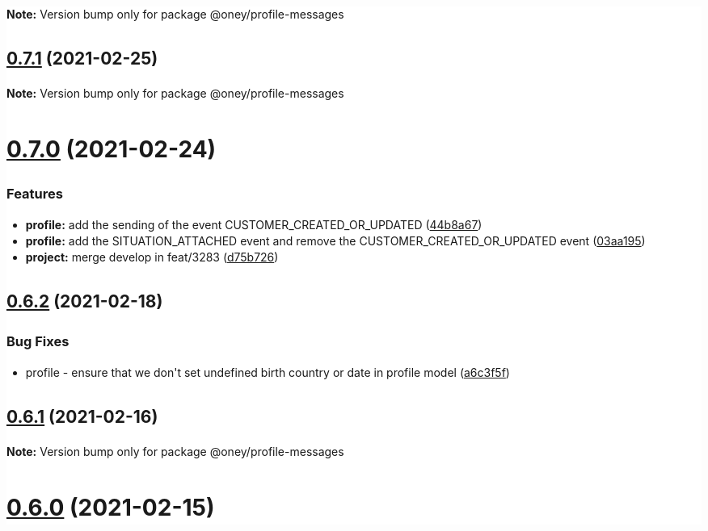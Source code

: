 **Note:** Version bump only for package @oney/profile-messages





## [0.7.1](https://dev.azure.com/OneyPay/OneyPay-API/_git/oney/compare/@oney/profile-messages@0.7.0...@oney/profile-messages@0.7.1) (2021-02-25)

**Note:** Version bump only for package @oney/profile-messages





# [0.7.0](https://dev.azure.com/OneyPay/OneyPay-API/_git/oney/compare/@oney/profile-messages@0.6.2...@oney/profile-messages@0.7.0) (2021-02-24)


### Features

* **profile:** add the sending of the event CUSTOMER_CREATED_OR_UPDATED ([44b8a67](https://dev.azure.com/OneyPay/OneyPay-API/_git/oney/commits/44b8a67e270b1f2ecebc05d58ea301588eadfce1))
* **profile:** add the SITUATION_ATTACHED event and remove the CUSTOMER_CREATED_OR_UPDATED event ([03aa195](https://dev.azure.com/OneyPay/OneyPay-API/_git/oney/commits/03aa1957f3bffeba424a6b6940ae3c4e89075f38))
* **project:** merge develop in feat/3283 ([d75b726](https://dev.azure.com/OneyPay/OneyPay-API/_git/oney/commits/d75b72666d2c911487fc545c6509d7595a6008c7))





## [0.6.2](https://dev.azure.com/OneyPay/OneyPay-API/_git/oney/compare/@oney/profile-messages@0.6.1...@oney/profile-messages@0.6.2) (2021-02-18)


### Bug Fixes

* profile - ensure that we don't set undefined birth country or date in profile model ([a6c3f5f](https://dev.azure.com/OneyPay/OneyPay-API/_git/oney/commits/a6c3f5fbdbbfa52e19821d5330fef87d498e5fc5))





## [0.6.1](https://dev.azure.com/OneyPay/OneyPay-API/_git/oney/compare/@oney/profile-messages@0.6.0...@oney/profile-messages@0.6.1) (2021-02-16)

**Note:** Version bump only for package @oney/profile-messages





# [0.6.0](https://dev.azure.com/OneyPay/OneyPay-API/_git/oney/compare/@oney/profile-messages@0.5.1...@oney/profile-messages@0.6.0) (2021-02-15)
